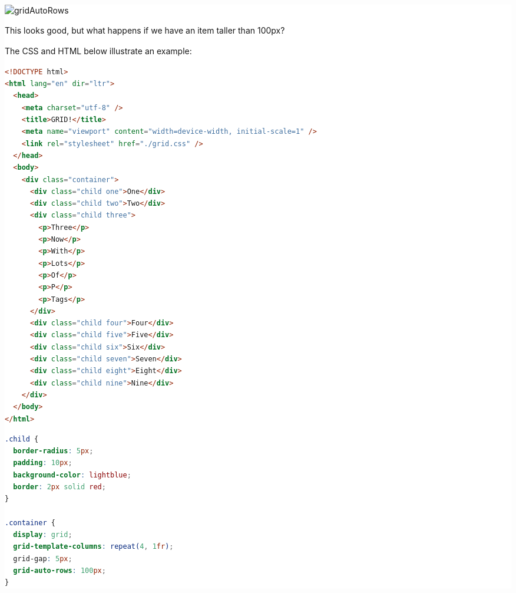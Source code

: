 ![gridAutoRows](./assets/gridAutoRows.png)

This looks good, but what happens if we have an item taller than 100px?

The CSS and HTML below illustrate an example:

```html
<!DOCTYPE html>
<html lang="en" dir="ltr">
  <head>
    <meta charset="utf-8" />
    <title>GRID!</title>
    <meta name="viewport" content="width=device-width, initial-scale=1" />
    <link rel="stylesheet" href="./grid.css" />
  </head>
  <body>
    <div class="container">
      <div class="child one">One</div>
      <div class="child two">Two</div>
      <div class="child three">
        <p>Three</p>
        <p>Now</p>
        <p>With</p>
        <p>Lots</p>
        <p>Of</p>
        <p>P</p>
        <p>Tags</p>
      </div>
      <div class="child four">Four</div>
      <div class="child five">Five</div>
      <div class="child six">Six</div>
      <div class="child seven">Seven</div>
      <div class="child eight">Eight</div>
      <div class="child nine">Nine</div>
    </div>
  </body>
</html>
```

```css
.child {
  border-radius: 5px;
  padding: 10px;
  background-color: lightblue;
  border: 2px solid red;
}

.container {
  display: grid;
  grid-template-columns: repeat(4, 1fr);
  grid-gap: 5px;
  grid-auto-rows: 100px;
}
```
